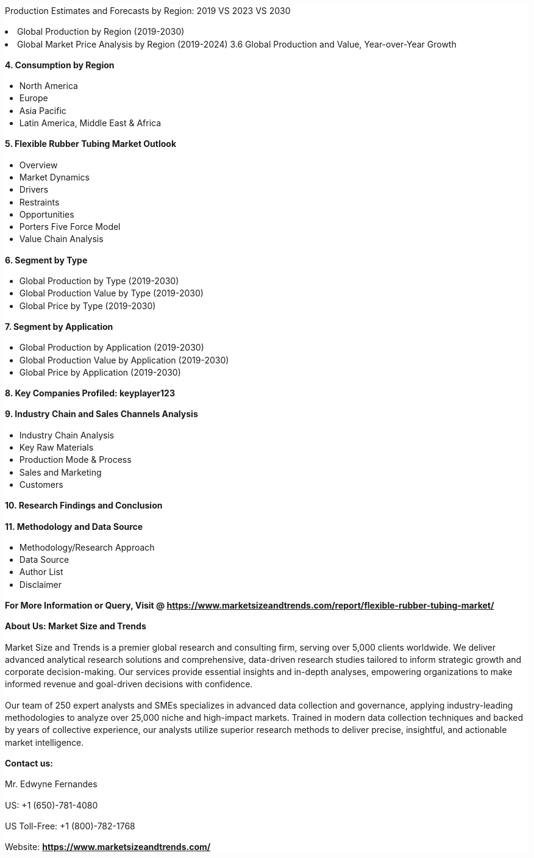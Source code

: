 Production Estimates and Forecasts by Region: 2019 VS 2023 VS 2030</li><li>Global Production by Region (2019-2030)</li><li>Global Market Price Analysis by Region (2019-2024) 3.6 Global Production and Value, Year-over-Year Growth</li></ul><p><strong>4. Consumption by Region</strong></p><ul><li>North America</li><li>Europe</li><li>Asia Pacific</li><li>Latin America, Middle East &amp; Africa</li></ul><p><strong>5. Flexible Rubber Tubing Market Outlook</strong></p><ul><li>Overview</li><li>Market Dynamics</li><li>Drivers</li><li>Restraints</li><li>Opportunities</li><li>Porters Five Force Model</li><li>Value Chain Analysis&nbsp;</li></ul><p><strong>6. Segment by Type</strong></p><ul><li>Global Production by Type (2019-2030)</li><li>Global Production Value by Type (2019-2030)</li><li>Global Price by Type (2019-2030)</li></ul><p><strong>7. Segment by Application</strong></p><ul><li>Global Production by Application (2019-2030)</li><li>Global Production Value by Application (2019-2030)</li><li>Global Price by Application (2019-2030)</li></ul><p><strong>8. Key Companies Profiled: keyplayer123</strong></p><p><strong>9. Industry Chain and Sales Channels Analysis</strong></p><ul><li>Industry Chain Analysis</li><li>Key Raw Materials</li><li>Production Mode &amp; Process</li><li>Sales and Marketing</li><li>Customers</li></ul><p><strong>10. Research Findings and Conclusion</strong></p><p><strong>11. Methodology and Data Source</strong></p><ul><li>Methodology/Research Approach</li><li>Data Source</li><li>Author List</li><li>Disclaimer</li></ul></p><p><strong>For More Information or Query, Visit @ <a href="https://www.marketsizeandtrends.com/report/flexible-rubber-tubing-market/">https://www.marketsizeandtrends.com/report/flexible-rubber-tubing-market/</a></strong></p><p><strong>About Us: Market Size and Trends</strong></p><p>Market Size and Trends is a premier global research and consulting firm, serving over 5,000 clients worldwide. We deliver advanced analytical research solutions and comprehensive, data-driven research studies tailored to inform strategic growth and corporate decision-making. Our services provide essential insights and in-depth analyses, empowering organizations to make informed revenue and goal-driven decisions with confidence.</p><p>Our team of 250 expert analysts and SMEs specializes in advanced data collection and governance, applying industry-leading methodologies to analyze over 25,000 niche and high-impact markets. Trained in modern data collection techniques and backed by years of collective experience, our analysts utilize superior research methods to deliver precise, insightful, and actionable market intelligence.</p><p><strong>Contact us:</strong></p><p>Mr. Edwyne Fernandes</p><p>US: +1 (650)-781-4080</p><p>US Toll-Free: +1 (800)-782-1768</p><p>Website: <strong><a href="https://www.marketsizeandtrends.com/">https://www.marketsizeandtrends.com/</a></strong></p>
